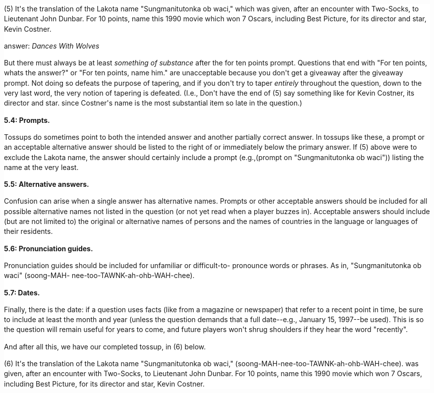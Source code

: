 (5) It's the translation of the Lakota name "Sungmanitutonka ob waci," which
was given, after an encounter with Two-Socks, to Lieutenant John Dunbar.  For
10 points, name this 1990 movie which won 7 Oscars, including Best Picture,
for its director and star, Kevin Costner.

answer:     _Dances With Wolves_

But there must always be at least _something of substance_ after the for ten
points prompt.  Questions that end with "For ten points, whats the answer?"
or "For ten points, name him." are unacceptable because you don't get a
giveaway after the giveaway prompt.  Not doing so defeats the purpose of
tapering, and if you don't try to taper _entirely_ throughout the question,
down to the very last word, the very notion of tapering is defeated. (I.e.,
Don't have the end of (5) say something like for Kevin Costner, its director
and star. since Costner's name is the most substantial item so late in the
question.)

**5.4:  Prompts.**

Tossups do sometimes point to both the intended answer and another partially
correct answer.  In tossups like these, a prompt or an acceptable alternative
answer should be listed to the right of or immediately below  the primary
answer.  If (5) above were to exclude the Lakota name, the answer should
certainly include a prompt (e.g.,(prompt on "Sungmanitutonka ob waci"))
listing the name at the very least.

**5.5: Alternative answers.**

Confusion can arise when a single answer has alternative names.  Prompts or
other acceptable answers should be included for all possible alternative names
not listed in the question (or not yet read when a player buzzes in).
Acceptable answers should include (but are not limited to) the original or
alternative names of persons and the names of countries in the language or
languages of their residents.

**5.6: Pronunciation guides.**

Pronunciation guides should be included for unfamiliar or difficult-to-
pronounce words or phrases.  As in, "Sungmanitutonka ob waci" (soong-MAH-
nee-too-TAWNK-ah-ohb-WAH-chee).

**5.7: Dates.**

Finally, there is the date: if a question uses facts (like from a magazine or
newspaper) that refer to a recent point in time, be sure to include at least
the month and year (unless the question demands that a full date--e.g.,
January 15, 1997--be used).  This is so the question will remain useful for
years to come, and future players won't shrug shoulders if they hear the word
"recently".

And after all this, we have our completed tossup, in (6) below.

(6) It's the translation of the Lakota name "Sungmanitutonka ob waci,"
(soong-MAH-nee-too-TAWNK-ah-ohb-WAH-chee).  was given, after an encounter with
Two-Socks, to Lieutenant John Dunbar.  For 10 points, name this 1990 movie
which won 7 Oscars, including Best Picture, for its director and star, Kevin
Costner.
